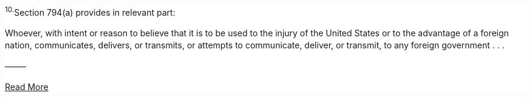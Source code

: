 <sup>10.</sup>Section 794(a) provides in relevant part:

Whoever, with intent or reason to believe that it is to be used to the injury of the United States or to the advantage of a foreign nation, communicates, delivers, or transmits, or attempts to communicate, deliver, or transmit, to any foreign government . . .

&#8212;&#8212;&#8211;

<a href="http://www.cyberforensics.tech/the-spy-case-of-kevin-patrick-mallory/" target="_blank" rel="noopener noreferrer">Read More</a>